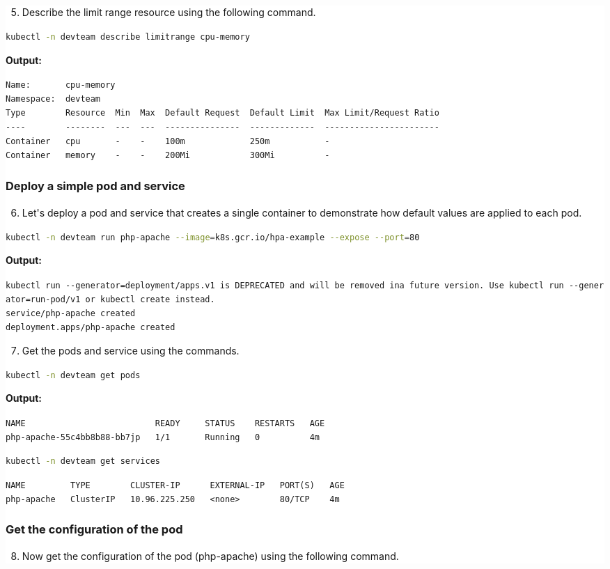 5. Describe the limit range resource using the following command.

```bash
kubectl -n devteam describe limitrange cpu-memory
```
**Output:**

```
Name:       cpu-memory
Namespace:  devteam
Type        Resource  Min  Max  Default Request  Default Limit  Max Limit/Request Ratio
----        --------  ---  ---  ---------------  -------------  -----------------------
Container   cpu       -    -    100m             250m           -
Container   memory    -    -    200Mi            300Mi          -

```

### Deploy a simple pod and service

6. Let's deploy a pod and service that creates a single container to demonstrate how default values are applied to each pod.

```bash
kubectl -n devteam run php-apache --image=k8s.gcr.io/hpa-example --expose --port=80
```
**Output:**

```
kubectl run --generator=deployment/apps.v1 is DEPRECATED and will be removed ina future version. Use kubectl run --generator=run-pod/v1 or kubectl create instead.
service/php-apache created
deployment.apps/php-apache created
```

7. Get the pods and service using the commands.

```bash
kubectl -n devteam get pods
```

**Output:**
```
NAME                          READY     STATUS    RESTARTS   AGE
php-apache-55c4bb8b88-bb7jp   1/1       Running   0          4m
```

```bash
kubectl -n devteam get services
```

```
NAME         TYPE        CLUSTER-IP      EXTERNAL-IP   PORT(S)   AGE
php-apache   ClusterIP   10.96.225.250   <none>        80/TCP    4m
```

### Get the configuration of the pod

8. Now get the configuration of the pod (php-apache) using the following command.
